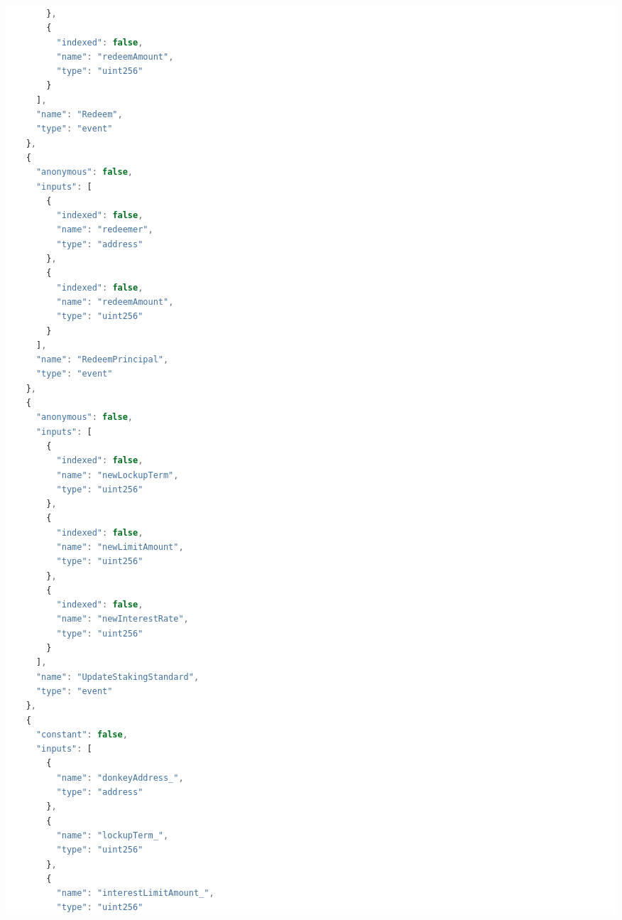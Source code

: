 ``` javascript
        },
        {
          "indexed": false,
          "name": "redeemAmount",
          "type": "uint256"
        }
      ],
      "name": "Redeem",
      "type": "event"
    },
    {
      "anonymous": false,
      "inputs": [
        {
          "indexed": false,
          "name": "redeemer",
          "type": "address"
        },
        {
          "indexed": false,
          "name": "redeemAmount",
          "type": "uint256"
        }
      ],
      "name": "RedeemPrincipal",
      "type": "event"
    },
    {
      "anonymous": false,
      "inputs": [
        {
          "indexed": false,
          "name": "newLockupTerm",
          "type": "uint256"
        },
        {
          "indexed": false,
          "name": "newLimitAmount",
          "type": "uint256"
        },
        {
          "indexed": false,
          "name": "newInterestRate",
          "type": "uint256"
        }
      ],
      "name": "UpdateStakingStandard",
      "type": "event"
    },
    {
      "constant": false,
      "inputs": [
        {
          "name": "donkeyAddress_",
          "type": "address"
        },
        {
          "name": "lockupTerm_",
          "type": "uint256"
        },
        {
          "name": "interestLimitAmount_",
          "type": "uint256"
```